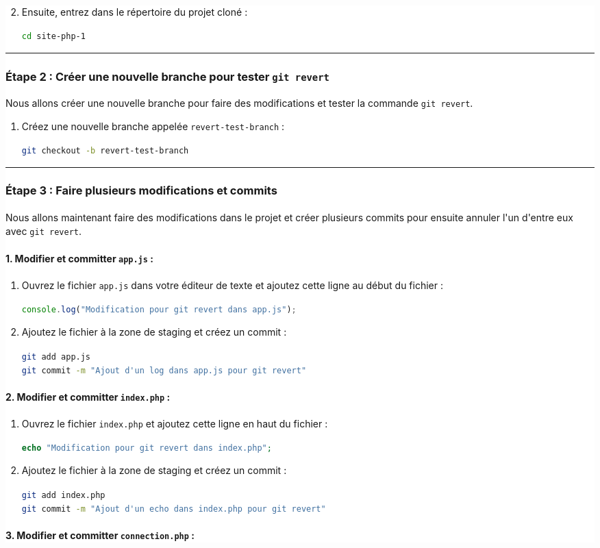 2. Ensuite, entrez dans le répertoire du projet cloné :

   ```bash
   cd site-php-1
   ```

---

### **Étape 2 : Créer une nouvelle branche pour tester `git revert`**

Nous allons créer une nouvelle branche pour faire des modifications et tester la commande `git revert`.

1. Créez une nouvelle branche appelée `revert-test-branch` :

   ```bash
   git checkout -b revert-test-branch
   ```

---

### **Étape 3 : Faire plusieurs modifications et commits**

Nous allons maintenant faire des modifications dans le projet et créer plusieurs commits pour ensuite annuler l'un d'entre eux avec `git revert`.

#### **1. Modifier et committer `app.js` :**

1. Ouvrez le fichier `app.js` dans votre éditeur de texte et ajoutez cette ligne au début du fichier :

   ```javascript
   console.log("Modification pour git revert dans app.js");
   ```

2. Ajoutez le fichier à la zone de staging et créez un commit :

   ```bash
   git add app.js
   git commit -m "Ajout d'un log dans app.js pour git revert"
   ```

#### **2. Modifier et committer `index.php` :**

1. Ouvrez le fichier `index.php` et ajoutez cette ligne en haut du fichier :

   ```php
   echo "Modification pour git revert dans index.php";
   ```

2. Ajoutez le fichier à la zone de staging et créez un commit :

   ```bash
   git add index.php
   git commit -m "Ajout d'un echo dans index.php pour git revert"
   ```

#### **3. Modifier et committer `connection.php` :**

